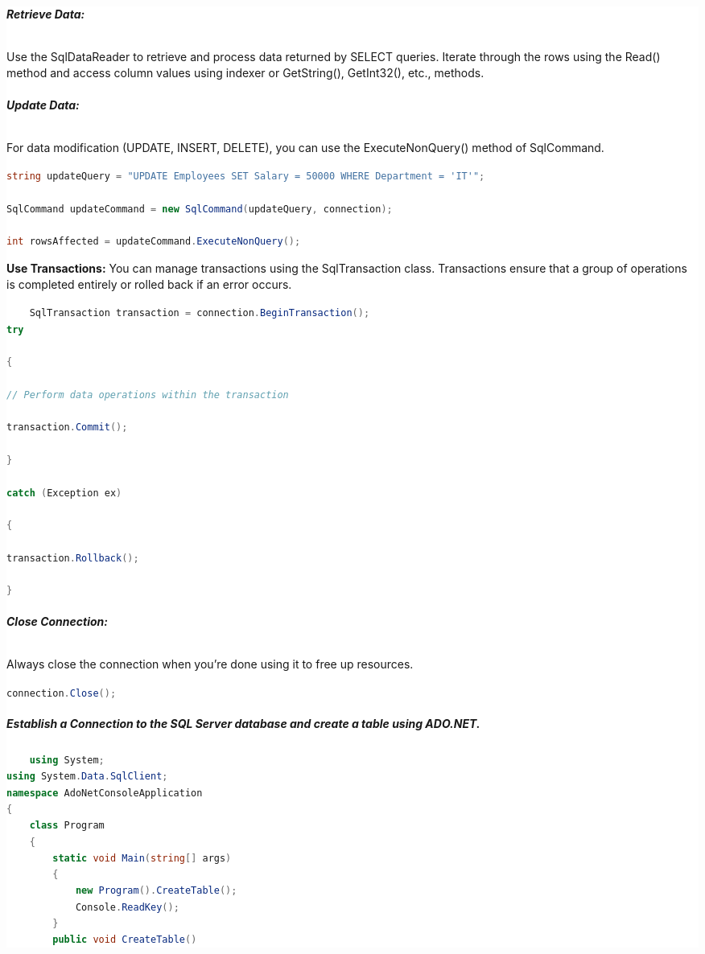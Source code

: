 ###### **Retrieve Data:**

Use the SqlDataReader to retrieve and process data returned by SELECT queries. Iterate through the rows using the Read() method and access column values using indexer or GetString(), GetInt32(), etc., methods.

###### **Update Data:**

For data modification (UPDATE, INSERT, DELETE), you can use the ExecuteNonQuery() method of SqlCommand.

```C#
string updateQuery = "UPDATE Employees SET Salary = 50000 WHERE Department = 'IT'";

SqlCommand updateCommand = new SqlCommand(updateQuery, connection);

int rowsAffected = updateCommand.ExecuteNonQuery();
```

**Use Transactions:**
You can manage transactions using the SqlTransaction class. Transactions ensure that a group of operations is completed entirely or rolled back if an error occurs.

```C# 
	SqlTransaction transaction = connection.BeginTransaction();
try

{

// Perform data operations within the transaction

transaction.Commit();

}

catch (Exception ex)

{

transaction.Rollback();

}
```

###### **Close Connection:**

Always close the connection when you’re done using it to free up resources.
```C#
connection.Close();
```




##### **Establish a Connection to the SQL Server database and create a table using ADO.NET.**
```C#
	using System;
using System.Data.SqlClient;
namespace AdoNetConsoleApplication
{
    class Program
    {
        static void Main(string[] args)
        {
            new Program().CreateTable();
            Console.ReadKey();
        }
        public void CreateTable()
```